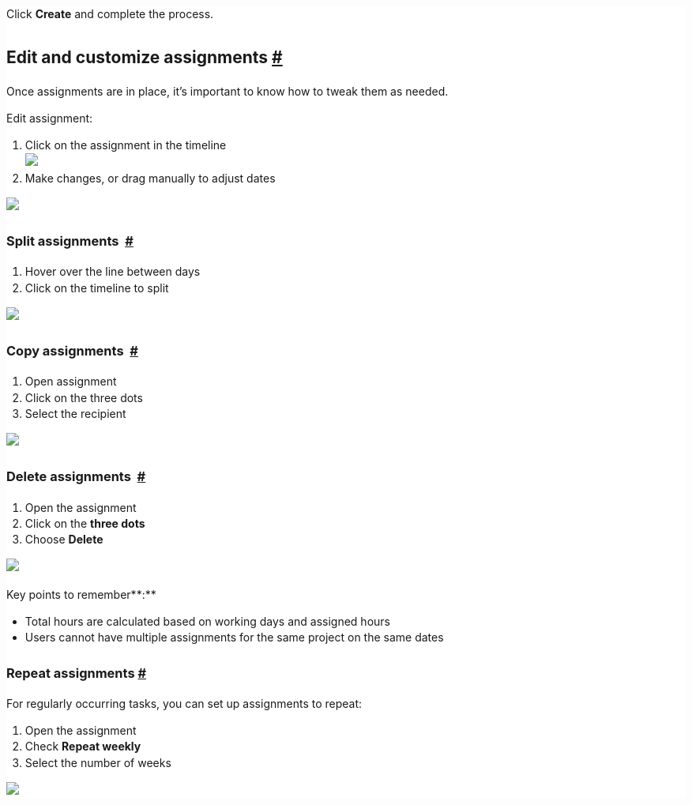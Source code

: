 Click **Create** and complete the process.

## Edit and customize assignments [#](#edit-and-customize-assignments)

Once assignments are in place, it’s important to know how to tweak them as needed.

Edit assignment:

1. Click on the assignment in the timeline  
   ![](https://clockify.me/help/wp-content/uploads/2024/05/Screenshot-2024-05-30-at-11.26.00.png)
2. Make changes, or drag manually to adjust dates

![](https://clockify.me/help/wp-content/uploads/2024/05/Screenshot-2024-11-04-at-13.14.54.png)

### Split assignments  [#](#split-assignments)

1. Hover over the line between days
2. Click on the timeline to split

![](https://clockify.me/help/wp-content/uploads/2024/05/Screenshot-2024-05-30-at-11.30.42-1024x144.png)

### Copy assignments  [#](#copy-assignments)

1. Open assignment
2. Click on the three dots
3. Select the recipient

![](https://clockify.me/help/wp-content/uploads/2024/05/Screenshot-2024-11-04-at-13.11.29.png)

### Delete assignments  [#](#delete-assignments)

1. Open the assignment
2. Click on the **three dots**
3. Choose **Delete**

![](https://clockify.me/help/wp-content/uploads/2024/05/Screenshot-2024-11-04-at-13.13.04.png)

Key points to remember**:**

* Total hours are calculated based on working days and assigned hours
* Users cannot have multiple assignments for the same project on the same dates

### Repeat assignments [#](#repeat-assignments)

For regularly occurring tasks, you can set up assignments to repeat:

1. Open the assignment
2. Check **Repeat weekly**
3. Select the number of weeks

![](https://clockify.me/help/wp-content/uploads/2024/05/Screenshot-2024-11-04-at-13.15.36.png)
